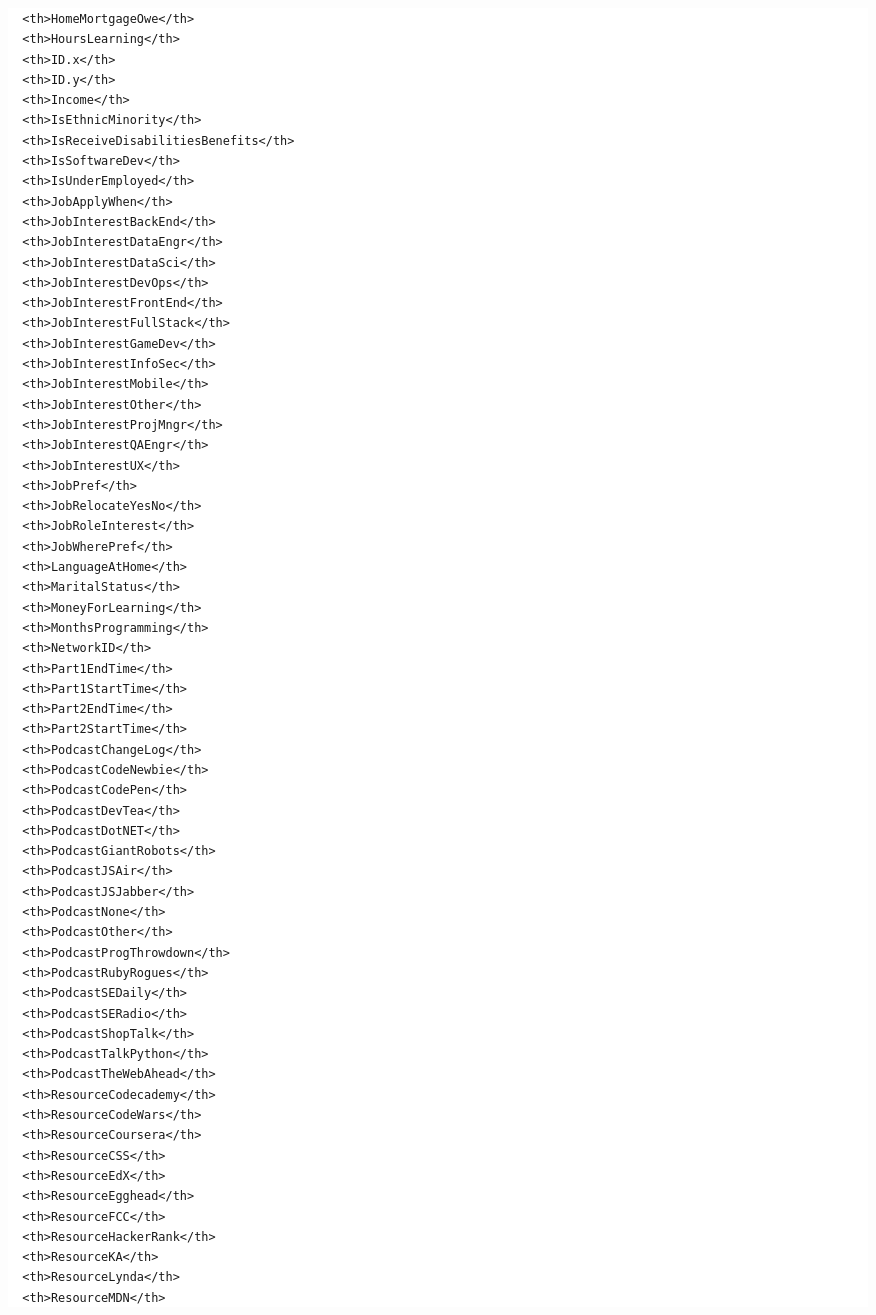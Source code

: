       <th>HomeMortgageOwe</th>
      <th>HoursLearning</th>
      <th>ID.x</th>
      <th>ID.y</th>
      <th>Income</th>
      <th>IsEthnicMinority</th>
      <th>IsReceiveDisabilitiesBenefits</th>
      <th>IsSoftwareDev</th>
      <th>IsUnderEmployed</th>
      <th>JobApplyWhen</th>
      <th>JobInterestBackEnd</th>
      <th>JobInterestDataEngr</th>
      <th>JobInterestDataSci</th>
      <th>JobInterestDevOps</th>
      <th>JobInterestFrontEnd</th>
      <th>JobInterestFullStack</th>
      <th>JobInterestGameDev</th>
      <th>JobInterestInfoSec</th>
      <th>JobInterestMobile</th>
      <th>JobInterestOther</th>
      <th>JobInterestProjMngr</th>
      <th>JobInterestQAEngr</th>
      <th>JobInterestUX</th>
      <th>JobPref</th>
      <th>JobRelocateYesNo</th>
      <th>JobRoleInterest</th>
      <th>JobWherePref</th>
      <th>LanguageAtHome</th>
      <th>MaritalStatus</th>
      <th>MoneyForLearning</th>
      <th>MonthsProgramming</th>
      <th>NetworkID</th>
      <th>Part1EndTime</th>
      <th>Part1StartTime</th>
      <th>Part2EndTime</th>
      <th>Part2StartTime</th>
      <th>PodcastChangeLog</th>
      <th>PodcastCodeNewbie</th>
      <th>PodcastCodePen</th>
      <th>PodcastDevTea</th>
      <th>PodcastDotNET</th>
      <th>PodcastGiantRobots</th>
      <th>PodcastJSAir</th>
      <th>PodcastJSJabber</th>
      <th>PodcastNone</th>
      <th>PodcastOther</th>
      <th>PodcastProgThrowdown</th>
      <th>PodcastRubyRogues</th>
      <th>PodcastSEDaily</th>
      <th>PodcastSERadio</th>
      <th>PodcastShopTalk</th>
      <th>PodcastTalkPython</th>
      <th>PodcastTheWebAhead</th>
      <th>ResourceCodecademy</th>
      <th>ResourceCodeWars</th>
      <th>ResourceCoursera</th>
      <th>ResourceCSS</th>
      <th>ResourceEdX</th>
      <th>ResourceEgghead</th>
      <th>ResourceFCC</th>
      <th>ResourceHackerRank</th>
      <th>ResourceKA</th>
      <th>ResourceLynda</th>
      <th>ResourceMDN</th>
